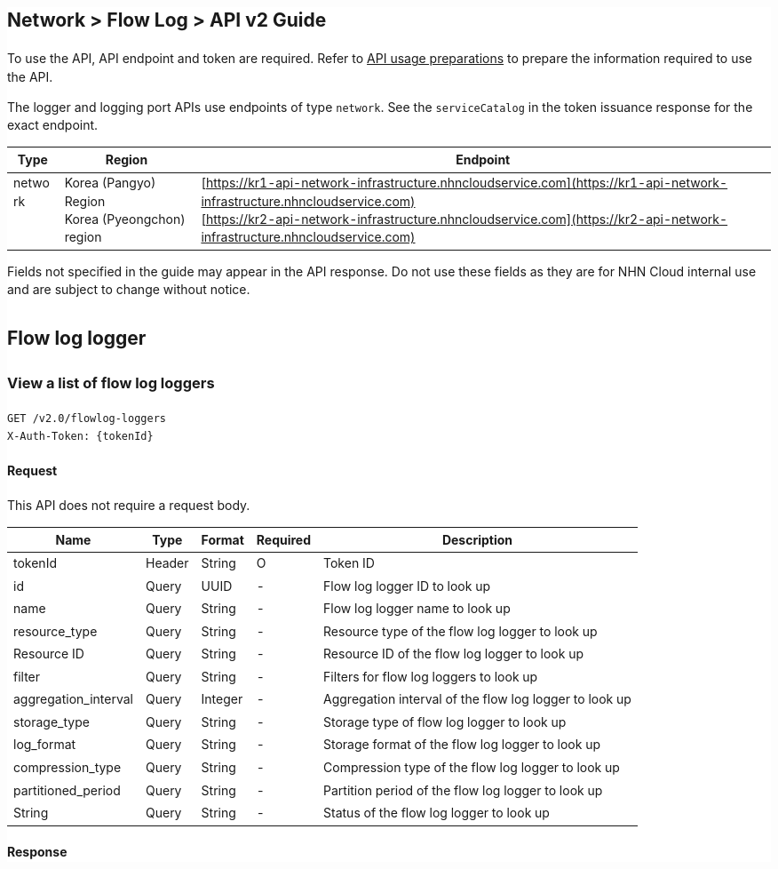 ## Network > Flow Log > API v2 Guide

To use the API, API endpoint and token are required. Refer to [API usage preparations](/Compute/Compute/ko/identity-api/) to prepare the information required to use the API.

The logger and logging port APIs use endpoints of type `network`. See the `serviceCatalog` in the token issuance response for the exact endpoint.

| Type | Region | Endpoint |
| --- | --- | ----- |
| network | Korea (Pangyo) Region<br>Korea (Pyeongchon) region | [https://kr1-api-network-infrastructure.nhncloudservice.com](https://kr1-api-network-infrastructure.nhncloudservice.com)<br>[https://kr2-api-network-infrastructure.nhncloudservice.com](https://kr2-api-network-infrastructure.nhncloudservice.com) |

Fields not specified in the guide may appear in the API response. Do not use these fields as they are for NHN Cloud internal use and are subject to change without notice.


## Flow log logger

### View a list of flow log loggers

```
GET /v2.0/flowlog-loggers
X-Auth-Token: {tokenId} 
```

#### Request

This API does not require a request body.

| Name | Type | Format | Required | Description |
| --- | --- | --- | --- | --- |
| tokenId | Header | String | O | Token ID |
| id | Query | UUID | - | Flow log logger ID to look up |
| name | Query | String | - | Flow log logger name to look up |
| resource_type | Query | String | - | Resource type of the flow log logger to look up |
| Resource ID | Query | String | - | Resource ID of the flow log logger to look up |
| filter | Query | String | - |  Filters for flow log loggers to look up |
| aggregation_interval | Query | Integer | - |  Aggregation interval of the flow log logger to look up |
| storage_type | Query | String | - |  Storage type of flow log logger to look up |
| log_format | Query | String | - |  Storage format of the flow log logger to look up |
| compression_type | Query | String | - |  Compression type of the flow log logger to look up |
| partitioned_period | Query | String | - | Partition period of the flow log logger to look up  |
| String | Query | String | - | Status of the flow log logger to look up |

#### Response
